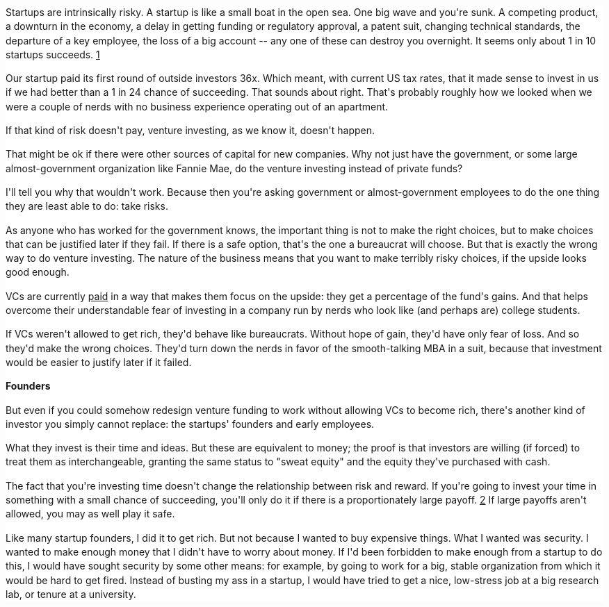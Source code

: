  Startups are intrinsically risky. A startup is like a small boat in the open sea. One big wave and you're sunk. A competing product, a downturn in the economy, a delay in getting funding or regulatory approval, a patent suit, changing technical standards, the departure of a key employee, the loss of a big account -- any one of these can destroy you overnight. It seems only about 1 in 10 startups succeeds. [1](#inequality_and_risk_note1)   
  
 Our startup paid its first round of outside investors 36x. Which meant, with current US tax rates, that it made sense to invest in us if we had better than a 1 in 24 chance of succeeding. That sounds about right. That's probably roughly how we looked when we were a couple of nerds with no business experience operating out of an apartment.   
  
 If that kind of risk doesn't pay, venture investing, as we know it, doesn't happen.   
  
 That might be ok if there were other sources of capital for new companies. Why not just have the government, or some large almost-government organization like Fannie Mae, do the venture investing instead of private funds?   
  
 I'll tell you why that wouldn't work. Because then you're asking government or almost-government employees to do the one thing they are least able to do: take risks.   
  
 As anyone who has worked for the government knows, the important thing is not to make the right choices, but to make choices that can be justified later if they fail. If there is a safe option, that's the one a bureaucrat will choose. But that is exactly the wrong way to do venture investing. The nature of the business means that you want to make terribly risky choices, if the upside looks good enough.   
  
 VCs are currently [paid](venturecapital.html) in a way that makes them focus on the upside: they get a percentage of the fund's gains. And that helps overcome their understandable fear of investing in a company run by nerds who look like (and perhaps are) college students.   
  
 If VCs weren't allowed to get rich, they'd behave like bureaucrats. Without hope of gain, they'd have only fear of loss. And so they'd make the wrong choices. They'd turn down the nerds in favor of the smooth-talking MBA in a suit, because that investment would be easier to justify later if it failed.   
  
  **Founders**   
  
 But even if you could somehow redesign venture funding to work without allowing VCs to become rich, there's another kind of investor you simply cannot replace: the startups' founders and early employees.   
  
 What they invest is their time and ideas. But these are equivalent to money; the proof is that investors are willing (if forced) to treat them as interchangeable, granting the same status to "sweat equity" and the equity they've purchased with cash.   
  
 The fact that you're investing time doesn't change the relationship between risk and reward. If you're going to invest your time in something with a small chance of succeeding, you'll only do it if there is a proportionately large payoff. [2](#inequality_and_risk_note2) If large payoffs aren't allowed, you may as well play it safe.   
  
 Like many startup founders, I did it to get rich. But not because I wanted to buy expensive things. What I wanted was security. I wanted to make enough money that I didn't have to worry about money. If I'd been forbidden to make enough from a startup to do this, I would have sought security by some other means: for example, by going to work for a big, stable organization from which it would be hard to get fired. Instead of busting my ass in a startup, I would have tried to get a nice, low-stress job at a big research lab, or tenure at a university.   
  